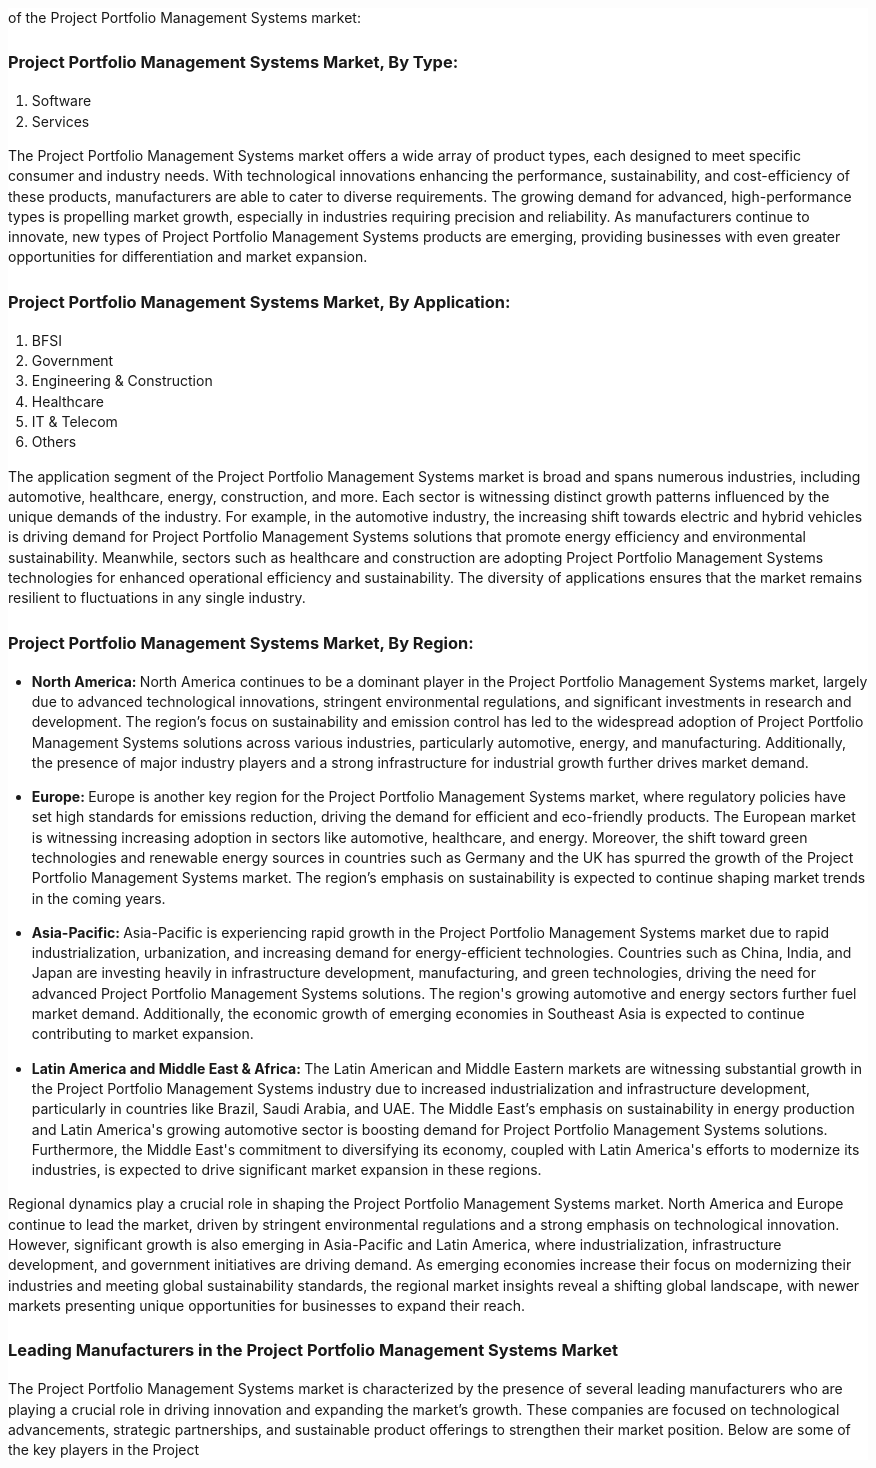of the Project Portfolio Management Systems market:</p><h3><strong>Project Portfolio Management Systems Market, By Type:<br /></strong></h3><ol><li>Software<li> Services</li></ol><p>The Project Portfolio Management Systems market offers a wide array of product types, each designed to meet specific consumer and industry needs. With technological innovations enhancing the performance, sustainability, and cost-efficiency of these products, manufacturers are able to cater to diverse requirements. The growing demand for advanced, high-performance types is propelling market growth, especially in industries requiring precision and reliability. As manufacturers continue to innovate, new types of Project Portfolio Management Systems products are emerging, providing businesses with even greater opportunities for differentiation and market expansion.</p><h3>Project Portfolio Management Systems Market,&nbsp;By Application:</h3><ol><li>BFSI<li> Government<li> Engineering & Construction<li> Healthcare<li> IT & Telecom<li> Others</li></ol><p>The application segment of the Project Portfolio Management Systems market is broad and spans numerous industries, including automotive, healthcare, energy, construction, and more. Each sector is witnessing distinct growth patterns influenced by the unique demands of the industry. For example, in the automotive industry, the increasing shift towards electric and hybrid vehicles is driving demand for Project Portfolio Management Systems solutions that promote energy efficiency and environmental sustainability. Meanwhile, sectors such as healthcare and construction are adopting Project Portfolio Management Systems technologies for enhanced operational efficiency and sustainability. The diversity of applications ensures that the market remains resilient to fluctuations in any single industry.</p><h3>Project Portfolio Management Systems Market, By Region:</h3><ul><li><p><strong>North America:&nbsp;</strong>North America continues to be a dominant player in the Project Portfolio Management Systems market, largely due to advanced technological innovations, stringent environmental regulations, and significant investments in research and development. The region&rsquo;s focus on sustainability and emission control has led to the widespread adoption of Project Portfolio Management Systems solutions across various industries, particularly automotive, energy, and manufacturing. Additionally, the presence of major industry players and a strong infrastructure for industrial growth further drives market demand.</p></li><li><p><strong><strong>Europe:&nbsp;</strong></strong>Europe is another key region for the Project Portfolio Management Systems market, where regulatory policies have set high standards for emissions reduction, driving the demand for efficient and eco-friendly products. The European market is witnessing increasing adoption in sectors like automotive, healthcare, and energy. Moreover, the shift toward green technologies and renewable energy sources in countries such as Germany and the UK has spurred the growth of the Project Portfolio Management Systems market. The region&rsquo;s emphasis on sustainability is expected to continue shaping market trends in the coming years.</p></li><li><p><strong><strong>Asia-Pacific:&nbsp;</strong></strong>Asia-Pacific is experiencing rapid growth in the Project Portfolio Management Systems market due to rapid industrialization, urbanization, and increasing demand for energy-efficient technologies. Countries such as China, India, and Japan are investing heavily in infrastructure development, manufacturing, and green technologies, driving the need for advanced Project Portfolio Management Systems solutions. The region's growing automotive and energy sectors further fuel market demand. Additionally, the economic growth of emerging economies in Southeast Asia is expected to continue contributing to market expansion.</p></li><li><p><strong><strong>Latin America and Middle East &amp; Africa:&nbsp;</strong></strong>The Latin American and Middle Eastern markets are witnessing substantial growth in the Project Portfolio Management Systems industry due to increased industrialization and infrastructure development, particularly in countries like Brazil, Saudi Arabia, and UAE. The Middle East&rsquo;s emphasis on sustainability in energy production and Latin America's growing automotive sector is boosting demand for Project Portfolio Management Systems solutions. Furthermore, the Middle East's commitment to diversifying its economy, coupled with Latin America's efforts to modernize its industries, is expected to drive significant market expansion in these regions.</p></li></ul><p>Regional dynamics play a crucial role in shaping the Project Portfolio Management Systems market. North America and Europe continue to lead the market, driven by stringent environmental regulations and a strong emphasis on technological innovation. However, significant growth is also emerging in Asia-Pacific and Latin America, where industrialization, infrastructure development, and government initiatives are driving demand. As emerging economies increase their focus on modernizing their industries and meeting global sustainability standards, the regional market insights reveal a shifting global landscape, with newer markets presenting unique opportunities for businesses to expand their reach.</p><h3><strong>Leading Manufacturers in the Project Portfolio Management Systems Market</strong></h3><p>The Project Portfolio Management Systems market is characterized by the presence of several leading manufacturers who are playing a crucial role in driving innovation and expanding the market&rsquo;s growth. These companies are focused on technological advancements, strategic partnerships, and sustainable product offerings to strengthen their market position. Below are some of the key players in the Project